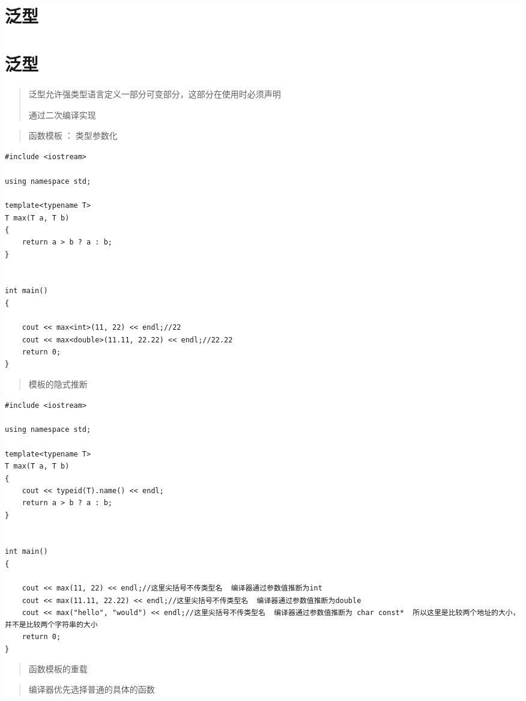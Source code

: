 # 泛型

# 泛型 
> 泛型允许强类型语言定义一部分可变部分，这部分在使用时必须声明
> 
> 通过二次编译实现
> 

> 函数模板 ： 类型参数化

    #include <iostream>
    
    using namespace std;
    
    template<typename T>
    T max(T a, T b)
    {
    	return a > b ? a : b;
    }
    
    
    int main()
    {
    
    	cout << max<int>(11, 22) << endl;//22
    	cout << max<double>(11.11, 22.22) << endl;//22.22
    	return 0;
    }

> 模板的隐式推断

    #include <iostream>
    
    using namespace std;
    
    template<typename T>
    T max(T a, T b)
    {
    	cout << typeid(T).name() << endl;
    	return a > b ? a : b;
    }
    
    
    int main()
    {
    
    	cout << max(11, 22) << endl;//这里尖括号不传类型名  编译器通过参数值推断为int
    	cout << max(11.11, 22.22) << endl;//这里尖括号不传类型名  编译器通过参数值推断为double
    	cout << max("hello", "would") << endl;//这里尖括号不传类型名  编译器通过参数值推断为 char const*  所以这里是比较两个地址的大小， 并不是比较两个字符串的大小
    	return 0;
    }

> 函数模板的重载

> 编译器优先选择普通的具体的函数
